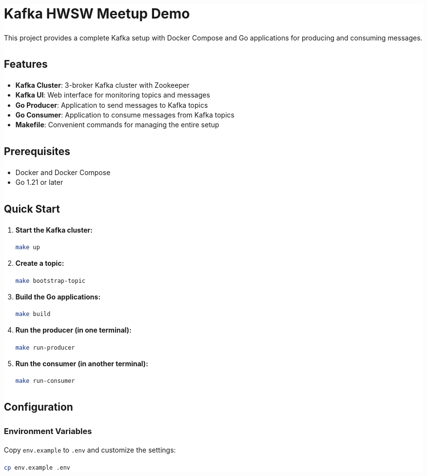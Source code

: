 # Kafka HWSW Meetup Demo

This project provides a complete Kafka setup with Docker Compose and Go applications for producing and consuming messages.

## Features

- **Kafka Cluster**: 3-broker Kafka cluster with Zookeeper
- **Kafka UI**: Web interface for monitoring topics and messages
- **Go Producer**: Application to send messages to Kafka topics
- **Go Consumer**: Application to consume messages from Kafka topics
- **Makefile**: Convenient commands for managing the entire setup

## Prerequisites

- Docker and Docker Compose
- Go 1.21 or later

## Quick Start

1. **Start the Kafka cluster:**
   ```bash
   make up
   ```

2. **Create a topic:**
   ```bash
   make bootstrap-topic
   ```

3. **Build the Go applications:**
   ```bash
   make build
   ```

4. **Run the producer (in one terminal):**
   ```bash
   make run-producer
   ```

5. **Run the consumer (in another terminal):**
   ```bash
   make run-consumer
   ```

## Configuration

### Environment Variables

Copy `env.example` to `.env` and customize the settings:

```bash
cp env.example .env
```
